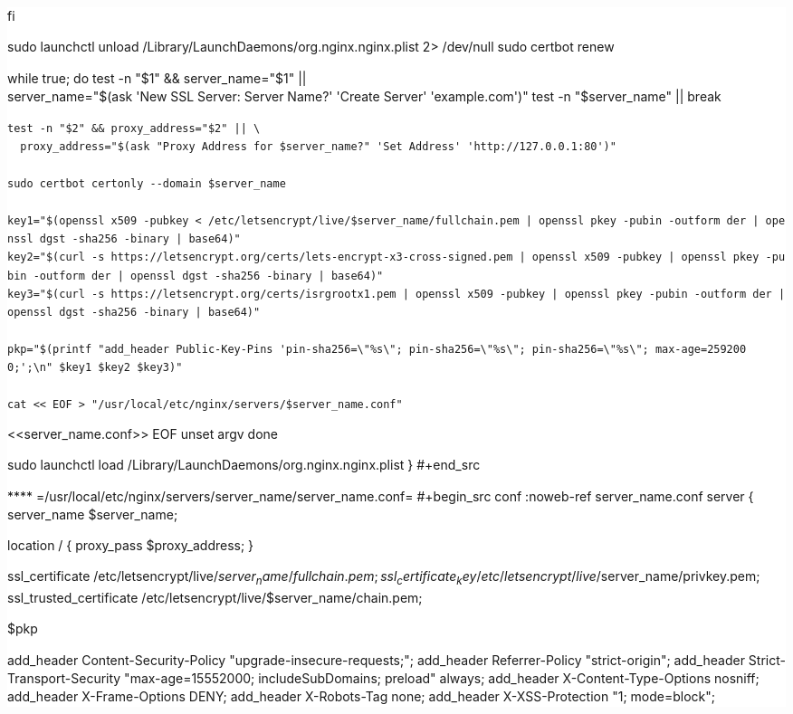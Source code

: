   fi

  sudo launchctl unload /Library/LaunchDaemons/org.nginx.nginx.plist 2> /dev/null
  sudo certbot renew

  while true; do
    test -n "$1" && server_name="$1" || \
      server_name="$(ask 'New SSL Server: Server Name?' 'Create Server' 'example.com')"
    test -n "$server_name" || break

    test -n "$2" && proxy_address="$2" || \
      proxy_address="$(ask "Proxy Address for $server_name?" 'Set Address' 'http://127.0.0.1:80')"

    sudo certbot certonly --domain $server_name

    key1="$(openssl x509 -pubkey < /etc/letsencrypt/live/$server_name/fullchain.pem | openssl pkey -pubin -outform der | openssl dgst -sha256 -binary | base64)"
    key2="$(curl -s https://letsencrypt.org/certs/lets-encrypt-x3-cross-signed.pem | openssl x509 -pubkey | openssl pkey -pubin -outform der | openssl dgst -sha256 -binary | base64)"
    key3="$(curl -s https://letsencrypt.org/certs/isrgrootx1.pem | openssl x509 -pubkey | openssl pkey -pubin -outform der | openssl dgst -sha256 -binary | base64)"

    pkp="$(printf "add_header Public-Key-Pins 'pin-sha256=\"%s\"; pin-sha256=\"%s\"; pin-sha256=\"%s\"; max-age=2592000;';\n" $key1 $key2 $key3)"

    cat << EOF > "/usr/local/etc/nginx/servers/$server_name.conf"
<<server_name.conf>>
EOF
    unset argv
  done

  sudo launchctl load /Library/LaunchDaemons/org.nginx.nginx.plist
}
#+end_src

**** =/usr/local/etc/nginx/servers/server_name/server_name.conf=
#+begin_src conf :noweb-ref server_name.conf
server {
  server_name $server_name;

  location / {
    proxy_pass $proxy_address;
  }

  ssl_certificate /etc/letsencrypt/live/$server_name/fullchain.pem;
  ssl_certificate_key /etc/letsencrypt/live/$server_name/privkey.pem;
  ssl_trusted_certificate /etc/letsencrypt/live/$server_name/chain.pem;

  $pkp

  add_header Content-Security-Policy "upgrade-insecure-requests;";
  add_header Referrer-Policy "strict-origin";
  add_header Strict-Transport-Security "max-age=15552000; includeSubDomains; preload" always;
  add_header X-Content-Type-Options nosniff;
  add_header X-Frame-Options DENY;
  add_header X-Robots-Tag none;
  add_header X-XSS-Protection "1; mode=block";
